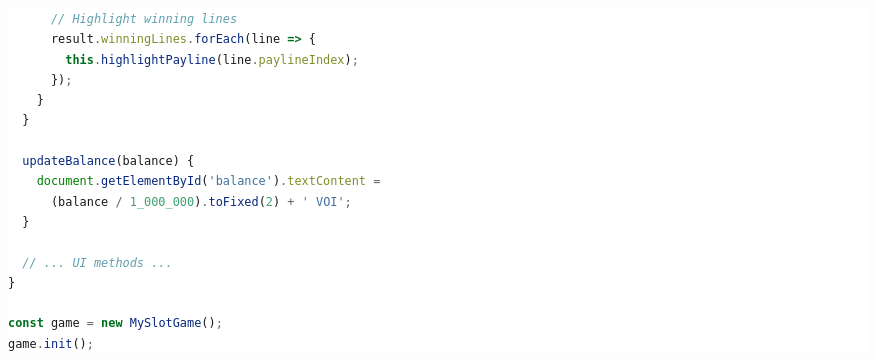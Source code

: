 ```javascript
      // Highlight winning lines
      result.winningLines.forEach(line => {
        this.highlightPayline(line.paylineIndex);
      });
    }
  }

  updateBalance(balance) {
    document.getElementById('balance').textContent =
      (balance / 1_000_000).toFixed(2) + ' VOI';
  }

  // ... UI methods ...
}

const game = new MySlotGame();
game.init();
```

